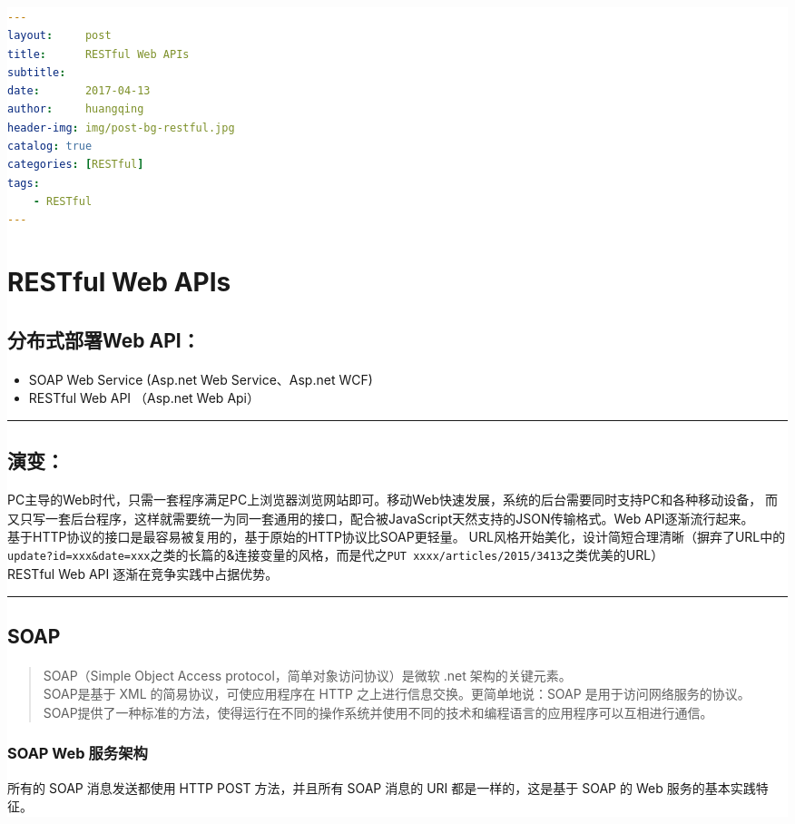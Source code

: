 ```yaml
---
layout:     post
title:      RESTful Web APIs
subtitle:   
date:       2017-04-13
author:     huangqing
header-img: img/post-bg-restful.jpg
catalog: true
categories: [RESTful]
tags:
    - RESTful   
---
```





# RESTful Web APIs

## 分布式部署Web API： 
+ SOAP Web Service (Asp.net Web Service、Asp.net WCF)    
+ RESTful Web API （Asp.net Web Api）

----

## 演变：    

PC主导的Web时代，只需一套程序满足PC上浏览器浏览网站即可。移动Web快速发展，系统的后台需要同时支持PC和各种移动设备，
而又只写一套后台程序，这样就需要统一为同一套通用的接口，配合被JavaScript天然支持的JSON传输格式。Web API逐渐流行起来。   
基于HTTP协议的接口是最容易被复用的，基于原始的HTTP协议比SOAP更轻量。
URL风格开始美化，设计简短合理清晰（摒弃了URL中的`update?id=xxx&date=xxx`之类的长篇的&连接变量的风格，而是代之`PUT xxxx/articles/2015/3413`之类优美的URL）  
RESTful Web API 逐渐在竞争实践中占据优势。 

----
## SOAP
>SOAP（Simple Object Access protocol，简单对象访问协议）是微软 .net 架构的关键元素。  
 SOAP是基于 XML 的简易协议，可使应用程序在 HTTP 之上进行信息交换。更简单地说：SOAP 是用于访问网络服务的协议。       
 SOAP提供了一种标准的方法，使得运行在不同的操作系统并使用不同的技术和编程语言的应用程序可以互相进行通信。

### SOAP Web 服务架构
所有的 SOAP 消息发送都使用 HTTP POST 方法，并且所有 SOAP 消息的 URI 都是一样的，这是基于 SOAP 的 Web 服务的基本实践特征。

